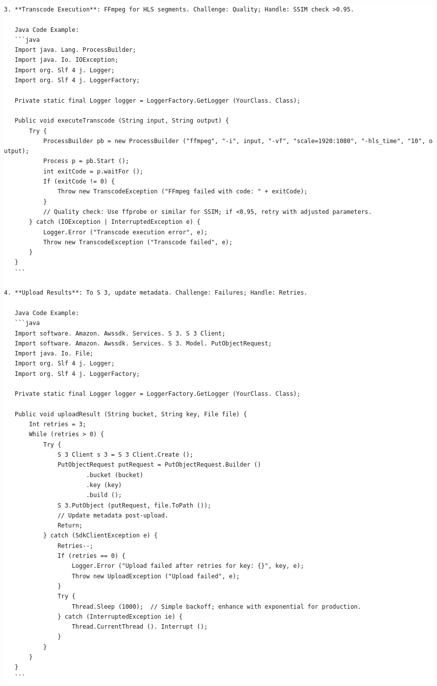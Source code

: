     3. **Transcode Execution**: FFmpeg for HLS segments. Challenge: Quality; Handle: SSIM check >0.95.

       Java Code Example:
       ```java
       Import java. Lang. ProcessBuilder;
       Import java. Io. IOException;
       Import org. Slf 4 j. Logger;
       Import org. Slf 4 j. LoggerFactory;
  
       Private static final Logger logger = LoggerFactory.GetLogger (YourClass. Class);
  
       Public void executeTranscode (String input, String output) {
           Try {
               ProcessBuilder pb = new ProcessBuilder ("ffmpeg", "-i", input, "-vf", "scale=1920:1080", "-hls_time", "10", output);
               Process p = pb.Start ();
               int exitCode = p.waitFor ();
               If (exitCode != 0) {
                   Throw new TranscodeException ("FFmpeg failed with code: " + exitCode);
               }
               // Quality check: Use ffprobe or similar for SSIM; if <0.95, retry with adjusted parameters.
           } catch (IOException | InterruptedException e) {
               Logger.Error ("Transcode execution error", e);
               Throw new TranscodeException ("Transcode failed", e);
           }
       }
       ```

    4. **Upload Results**: To S 3, update metadata. Challenge: Failures; Handle: Retries.

       Java Code Example:
       ```java
       Import software. Amazon. Awssdk. Services. S 3. S 3 Client;
       Import software. Amazon. Awssdk. Services. S 3. Model. PutObjectRequest;
       Import java. Io. File;
       Import org. Slf 4 j. Logger;
       Import org. Slf 4 j. LoggerFactory;
  
       Private static final Logger logger = LoggerFactory.GetLogger (YourClass. Class);
  
       Public void uploadResult (String bucket, String key, File file) {
           Int retries = 3;
           While (retries > 0) {
               Try {
                   S 3 Client s 3 = S 3 Client.Create ();
                   PutObjectRequest putRequest = PutObjectRequest.Builder ()
                           .bucket (bucket)
                           .key (key)
                           .build ();
                   S 3.PutObject (putRequest, file.ToPath ());
                   // Update metadata post-upload.
                   Return;
               } catch (SdkClientException e) {
                   Retries--;
                   If (retries == 0) {
                       Logger.Error ("Upload failed after retries for key: {}", key, e);
                       Throw new UploadException ("Upload failed", e);
                   }
                   Try {
                       Thread.Sleep (1000);  // Simple backoff; enhance with exponential for production.
                   } catch (InterruptedException ie) {
                       Thread.CurrentThread (). Interrupt ();
                   }
               }
           }
       }
       ```